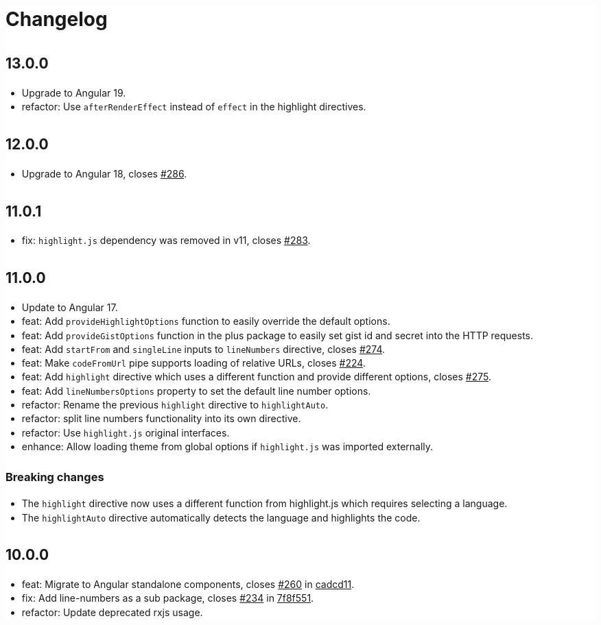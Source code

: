 # Changelog

## 13.0.0

- Upgrade to Angular 19.
- refactor: Use `afterRenderEffect` instead of `effect` in the highlight directives.

## 12.0.0

- Upgrade to Angular 18, closes [#286](https://github.com/MurhafSousli/ngx-highlightjs/issues/286).

## 11.0.1

- fix: `highlight.js` dependency was removed in v11, closes [#283](https://github.com/MurhafSousli/ngx-highlightjs/issues/283).

## 11.0.0

- Update to Angular 17.
- feat: Add `provideHighlightOptions` function to easily override the default options.
- feat: Add `provideGistOptions` function in the plus package to easily set gist id and secret into the HTTP requests.
- feat: Add `startFrom` and `singleLine` inputs to `lineNumbers` directive, closes [#274](https://github.com/MurhafSousli/ngx-highlightjs/issues/274).
- feat: Make `codeFromUrl` pipe supports loading of relative URLs, closes [#224](https://github.com/MurhafSousli/ngx-highlightjs/issues/224).
- feat: Add `highlight` directive which uses a different function and provide different options, closes [#275](https://github.com/MurhafSousli/ngx-highlightjs/issues/275).
- feat: Add `lineNumbersOptions` property to set the default line number options.
- refactor: Rename the previous `highlight` directive to `highlightAuto`.
- refactor: split line numbers functionality into its own directive.
- refactor: Use `highlight.js` original interfaces.
- enhance: Allow loading theme from global options if `highlight.js` was imported externally.

### Breaking changes

- The `highlight` directive now uses a different function from highlight.js which requires selecting a language.
- The `highlightAuto` directive automatically detects the language and highlights the code.

## 10.0.0

- feat: Migrate to Angular standalone components, closes [#260](https://github.com/MurhafSousli/ngx-highlightjs/issues/260) in [cadcd11](https://github.com/MurhafSousli/ngx-highlightjs/pull/261/commits/cadcd11564adc23bda9d9a0f2bc6b9d26651bee1).
- fix: Add line-numbers as a sub package, closes [#234](https://github.com/MurhafSousli/ngx-highlightjs/issues/234) in [7f8f551](https://github.com/MurhafSousli/ngx-highlightjs/pull/261/commits/7f8f551a044d6f783ecfa98e2d61299ea41f0294).
- refactor: Update deprecated rxjs usage.
